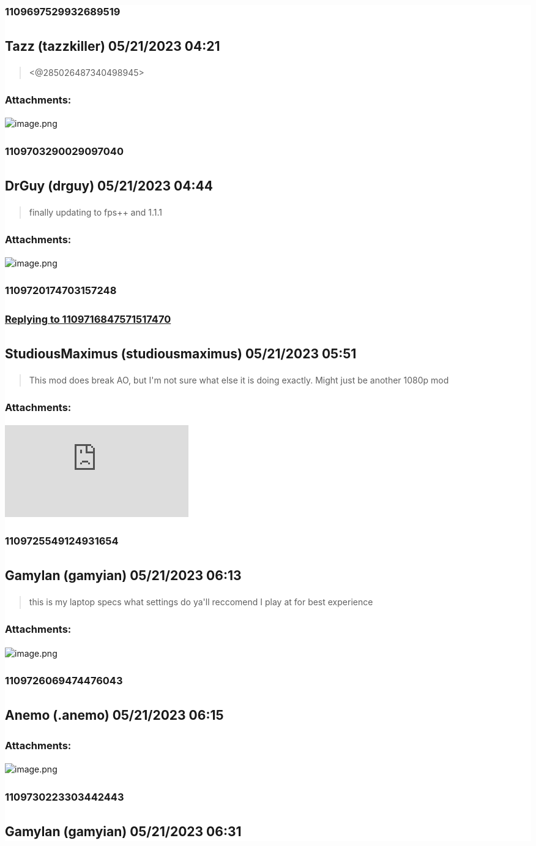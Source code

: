 ### 1109697529932689519
## Tazz (tazzkiller) 05/21/2023 04:21 

> <@285026487340498945>
### Attachments: 
![image.png](https://yuzudiscordbackup.s3.us-west-2.amazonaws.com/files-game-mods/1109697529932689519_image.png)

### 1109703290029097040
## DrGuy (drguy) 05/21/2023 04:44 

> finally updating to fps++ and 1.1.1
### Attachments: 
![image.png](https://yuzudiscordbackup.s3.us-west-2.amazonaws.com/files-game-mods/1109703290029097040_image.png)

### 1109720174703157248
### [Replying to 1109716847571517470](#1109716847571517470)
## StudiousMaximus (studiousmaximus) 05/21/2023 05:51 

> This mod does break AO, but I'm not sure what else it is doing exactly. Might just be another 1080p mod
### Attachments: 
![Remove_Variable_Resolution.rar](https://yuzudiscordbackup.s3.us-west-2.amazonaws.com/files-game-mods/1109720174703157248_Remove_Variable_Resolution.rar)

### 1109725549124931654
## GamyIan (gamyian) 05/21/2023 06:13 

> this is my laptop specs what settings do ya'll reccomend I play at for best experience
### Attachments: 
![image.png](https://yuzudiscordbackup.s3.us-west-2.amazonaws.com/files-game-mods/1109725549124931654_image.png)

### 1109726069474476043
## Anemo (.anemo) 05/21/2023 06:15 

> 
### Attachments: 
![image.png](https://yuzudiscordbackup.s3.us-west-2.amazonaws.com/files-game-mods/1109726069474476043_image.png)

### 1109730223303442443
## GamyIan (gamyian) 05/21/2023 06:31 
